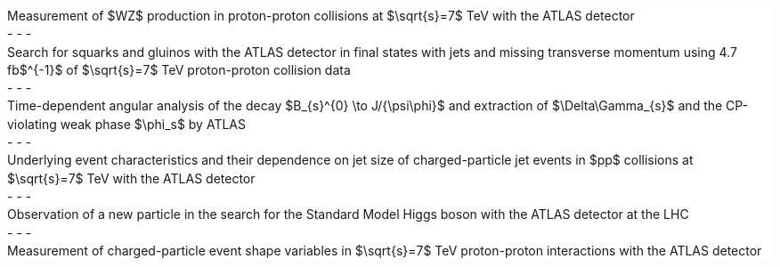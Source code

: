 <div class="row">
	<div  class="col-md-4">
		Measurement of $WZ$ production in proton-proton collisions at $\sqrt{s}=7$ TeV with the ATLAS detector
	</div>
	<div  class='col-md-8'> 
		<div class='altmetric-embed' data-badge-type='donut' 
		data-badge-details='right' data-doi='10.1140/epjc/s10052-012-2173-0'></div>
	</div>
</div>
- - - 
<div class="row">
	<div  class="col-md-4">
		Search for squarks and gluinos with the ATLAS detector in final states with jets and missing transverse momentum using 4.7 fb$^{-1}$ of $\sqrt{s}=7$ TeV proton-proton collision data
	</div>
	<div  class='col-md-8'> 
		<div class='altmetric-embed' data-badge-type='donut' 
		data-badge-details='right' data-doi='10.1103/PhysRevD.87.012008'></div>
	</div>
</div>
- - - 
<div class="row">
	<div  class="col-md-4">
		Time-dependent angular analysis of the decay $B_{s}^{0} \to J/{\psi\phi}$ and extraction of $\Delta\Gamma_{s}$ and the CP-violating weak phase $\phi_s$ by ATLAS
	</div>
	<div  class='col-md-8'> 
		<div class='altmetric-embed' data-badge-type='donut' 
		data-badge-details='right' data-doi='10.1007/JHEP12(2012)072'></div>
	</div>
</div>
- - - 
<div class="row">
	<div  class="col-md-4">
		Underlying event characteristics and their dependence on jet size of charged-particle jet events in $pp$ collisions at $\sqrt{s}=7$ TeV with the ATLAS detector
	</div>
	<div  class='col-md-8'> 
		<div class='altmetric-embed' data-badge-type='donut' 
		data-badge-details='right' data-doi='10.1103/PhysRevD.86.072004'></div>
	</div>
</div>
- - - 
<div class="row">
	<div  class="col-md-4">
		Observation of a new particle in the search for the Standard Model Higgs boson with the ATLAS detector at the LHC
	</div>
	<div  class='col-md-8'> 
		<div class='altmetric-embed' data-badge-type='donut' 
		data-badge-details='right' data-doi='10.1016/j.physletb.2012.08.020'></div>
	</div>
</div>
- - - 
<div class="row">
	<div  class="col-md-4">
		Measurement of charged-particle event shape variables in $\sqrt{s}=7$ TeV proton-proton interactions with the ATLAS detector
	</div>
	<div  class='col-md-8'> 
		<div class='altmetric-embed' data-badge-type='donut' 
		data-badge-details='right' data-doi='10.1103/PhysRevD.88.032004'></div>
	</div>